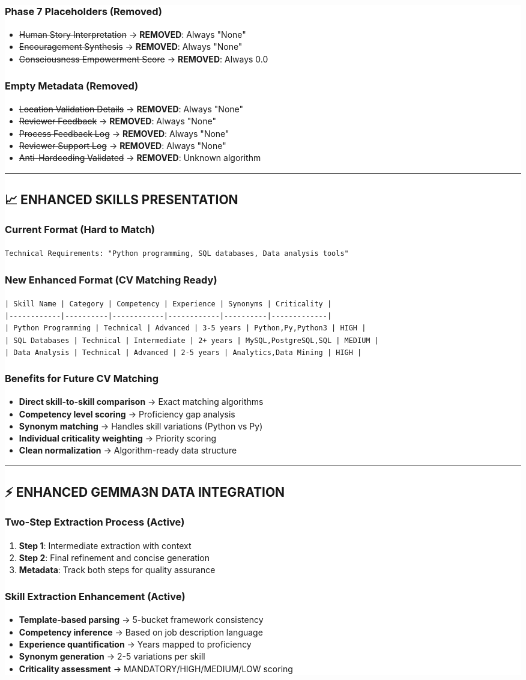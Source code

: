 ### **Phase 7 Placeholders** (Removed)
- ~~Human Story Interpretation~~ → **REMOVED**: Always "None"
- ~~Encouragement Synthesis~~ → **REMOVED**: Always "None"
- ~~Consciousness Empowerment Score~~ → **REMOVED**: Always 0.0

### **Empty Metadata** (Removed)
- ~~Location Validation Details~~ → **REMOVED**: Always "None"
- ~~Reviewer Feedback~~ → **REMOVED**: Always "None"
- ~~Process Feedback Log~~ → **REMOVED**: Always "None"
- ~~Reviewer Support Log~~ → **REMOVED**: Always "None"
- ~~Anti-Hardcoding Validated~~ → **REMOVED**: Unknown algorithm

---

## 📈 **ENHANCED SKILLS PRESENTATION**

### **Current Format** (Hard to Match)
```
Technical Requirements: "Python programming, SQL databases, Data analysis tools"
```

### **New Enhanced Format** (CV Matching Ready)
```
| Skill Name | Category | Competency | Experience | Synonyms | Criticality |
|------------|----------|------------|------------|----------|-------------|
| Python Programming | Technical | Advanced | 3-5 years | Python,Py,Python3 | HIGH |
| SQL Databases | Technical | Intermediate | 2+ years | MySQL,PostgreSQL,SQL | MEDIUM |
| Data Analysis | Technical | Advanced | 2-5 years | Analytics,Data Mining | HIGH |
```

### **Benefits for Future CV Matching**
- **Direct skill-to-skill comparison** → Exact matching algorithms
- **Competency level scoring** → Proficiency gap analysis  
- **Synonym matching** → Handles skill variations (Python vs Py)
- **Individual criticality weighting** → Priority scoring
- **Clean normalization** → Algorithm-ready data structure

---

## ⚡ **ENHANCED GEMMA3N DATA INTEGRATION**

### **Two-Step Extraction Process** (Active)
1. **Step 1**: Intermediate extraction with context
2. **Step 2**: Final refinement and concise generation
3. **Metadata**: Track both steps for quality assurance

### **Skill Extraction Enhancement** (Active)
- **Template-based parsing** → 5-bucket framework consistency
- **Competency inference** → Based on job description language
- **Experience quantification** → Years mapped to proficiency
- **Synonym generation** → 2-5 variations per skill
- **Criticality assessment** → MANDATORY/HIGH/MEDIUM/LOW scoring
